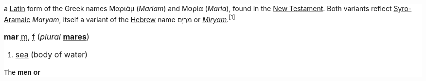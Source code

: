 a&nbsp;<a class="m_-2943162030376724839m_4715356690998560955gmail-m_-7537480698924484776m_-278294240238056367gmail-m_-5546344077922119487gmail-m_3924190074418593144gmail-m_201252411975995256gmail-mw-redirect" href="http://meetdaeyeora.fromthemachine.org/x/c?c=1387619&amp;l=d54964ea-bdb7-422c-8ee0-b92938ec7877&amp;r=dd8bd842-6e53-4ecd-b8d2-cc32cd4edec1" target="_blank" title="Latin language">Latin</a>&nbsp;form of the Greek names Μαριάμ (<em>Mariam</em>) and Μαρία (<em>Maria</em>), found in the&nbsp;<a href="http://meetdaeyeora.fromthemachine.org/x/c?c=1387619&amp;l=e401b477-ff60-44b9-ab52-2bbf0e4abea5&amp;r=dd8bd842-6e53-4ecd-b8d2-cc32cd4edec1" target="_blank" title="New Testament">New Testament</a>. Both variants reflect&nbsp;<a class="m_-2943162030376724839m_4715356690998560955gmail-m_-7537480698924484776m_-278294240238056367gmail-m_-5546344077922119487gmail-m_3924190074418593144gmail-m_201252411975995256gmail-mw-redirect" href="http://meetdaeyeora.fromthemachine.org/x/c?c=1387619&amp;l=396de3db-00c1-43f6-bfbd-34f24cebd9bb&amp;r=dd8bd842-6e53-4ecd-b8d2-cc32cd4edec1" target="_blank" title="Syro-Aramaic">Syro-Aramaic</a>&nbsp;<em>Maryam</em>, itself a variant of the&nbsp;<a href="http://meetdaeyeora.fromthemachine.org/x/c?c=1387619&amp;l=19eaa614-a07d-49ca-a097-c1c0229fdd89&amp;r=dd8bd842-6e53-4ecd-b8d2-cc32cd4edec1" target="_blank" title="Biblical Hebrew">Hebrew</a>&nbsp;name מִרְיָם or&nbsp;<em><a href="http://meetdaeyeora.fromthemachine.org/x/c?c=1387619&amp;l=4935c6c5-0570-40a1-955e-3f27637b67e1&amp;r=dd8bd842-6e53-4ecd-b8d2-cc32cd4edec1" target="_blank" title="Miriam (given name)">Miryam</a></em>.<sup class="m_-2943162030376724839m_4715356690998560955gmail-m_-7537480698924484776m_-278294240238056367gmail-m_-5546344077922119487gmail-m_3924190074418593144gmail-m_201252411975995256gmail-reference" id="m_-2943162030376724839m_4715356690998560955gmail-m_-7537480698924484776m_-278294240238056367gmail-m_-5546344077922119487gmail-m_3924190074418593144gmail-m_201252411975995256gmail-cite_ref-Behind_the_Name_1-0"><a href="http://meetdaeyeora.fromthemachine.org/x/c?c=1387619&amp;l=1f114bd7-1529-41a5-85d1-707a3f9082bb&amp;r=dd8bd842-6e53-4ecd-b8d2-cc32cd4edec1" target="_blank">[1]</a></sup></div><div><span style="font-size: medium;"><strong class="m_-2943162030376724839m_4715356690998560955gmail-m_-7537480698924484776m_-278294240238056367gmail-m_-5546344077922119487gmail-m_3924190074418593144gmail-m_201252411975995256gmail-Latn m_-2943162030376724839m_4715356690998560955gmail-m_-7537480698924484776m_-278294240238056367gmail-m_-5546344077922119487gmail-m_3924190074418593144gmail-m_201252411975995256gmail-headword" lang="ast">mar</strong>&nbsp;<span class="m_-2943162030376724839m_4715356690998560955gmail-m_-7537480698924484776m_-278294240238056367gmail-m_-5546344077922119487gmail-m_3924190074418593144gmail-m_201252411975995256gmail-gender"><abbr title="masculine gender">m</abbr>,&nbsp;<abbr title="feminine gender">f</abbr></span>&nbsp;(<em>plural</em>&nbsp;<strong class="m_-2943162030376724839m_4715356690998560955gmail-m_-7537480698924484776m_-278294240238056367gmail-m_-5546344077922119487gmail-m_3924190074418593144gmail-m_201252411975995256gmail-Latn m_-2943162030376724839m_4715356690998560955gmail-m_-7537480698924484776m_-278294240238056367gmail-m_-5546344077922119487gmail-m_3924190074418593144gmail-m_201252411975995256gmail-form-of m_-2943162030376724839m_4715356690998560955gmail-m_-7537480698924484776m_-278294240238056367gmail-m_-5546344077922119487gmail-m_3924190074418593144gmail-m_201252411975995256gmail-lang-ast m_-2943162030376724839m_4715356690998560955gmail-m_-7537480698924484776m_-278294240238056367gmail-m_-5546344077922119487gmail-m_3924190074418593144gmail-m_201252411975995256gmail-plural-form-of" lang="ast"><a href="http://meetdaeyeora.fromthemachine.org/x/c?c=1387619&amp;l=e8350680-783c-4077-a211-bb1b2810dc54&amp;r=dd8bd842-6e53-4ecd-b8d2-cc32cd4edec1" target="_blank" title="mares">mares</a></strong>)</span><br /><ol><li><span style="font-size: medium;"><a href="http://meetdaeyeora.fromthemachine.org/x/c?c=1387619&amp;l=21274289-195a-4492-b28f-fc390d935f0a&amp;r=dd8bd842-6e53-4ecd-b8d2-cc32cd4edec1" target="_blank" title="sea">sea</a>&nbsp;<span class="m_-2943162030376724839m_4715356690998560955gmail-m_-7537480698924484776m_-278294240238056367gmail-m_-5546344077922119487gmail-m_3924190074418593144gmail-m_201252411975995256gmail-gloss-brac">(</span><span class="m_-2943162030376724839m_4715356690998560955gmail-m_-7537480698924484776m_-278294240238056367gmail-m_-5546344077922119487gmail-m_3924190074418593144gmail-m_201252411975995256gmail-gloss-content">body of water</span><span class="m_-2943162030376724839m_4715356690998560955gmail-m_-7537480698924484776m_-278294240238056367gmail-m_-5546344077922119487gmail-m_3924190074418593144gmail-m_201252411975995256gmail-gloss-brac">)</span></span></li></ol><div><span style="font-family: sans-serif; font-size: 14px;">The&nbsp;</span><b style="font-family: sans-serif; font-size: 14px; text-align: start;">men or